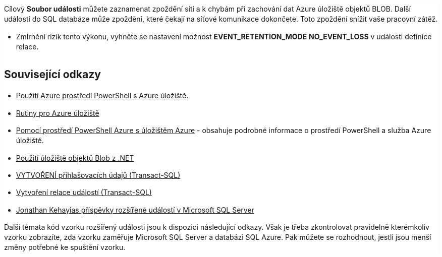 
Cílový **Soubor události** můžete zaznamenat zpoždění síti a k chybám při zachování dat Azure úložiště objektů BLOB. Další události do SQL databáze může zpoždění, které čekají na síťové komunikace dokončete. Toto zpoždění snížit vaše pracovní zátěž.

- Zmírnění rizik tento výkonu, vyhněte se nastavení možnost **EVENT_RETENTION_MODE** **NO_EVENT_LOSS** v události definice relace.


## <a name="related-links"></a>Související odkazy


- [Použití Azure prostředí PowerShell s Azure úložiště](../storage/storage-powershell-guide-full.md).
- [Rutiny pro Azure úložiště](http://msdn.microsoft.com/library/dn806401.aspx)


- [Pomocí prostředí PowerShell Azure s úložištěm Azure](../storage/storage-powershell-guide-full.md) - obsahuje podrobné informace o prostředí PowerShell a služba Azure úložiště.
- [Použití úložiště objektů Blob z .NET](../storage/storage-dotnet-how-to-use-blobs.md)


- [VYTVOŘENÍ přihlašovacích údajů (Transact-SQL)](http://msdn.microsoft.com/library/ms189522.aspx)
- [Vytvoření relace událostí (Transact-SQL)](http://msdn.microsoft.com/library/bb677289.aspx)


- [Jonathan Kehayias příspěvky rozšířené událostí v Microsoft SQL Server](http://www.sqlskills.com/blogs/jonathan/category/extended-events/)


Další témata kód vzorku rozšířený události jsou k dispozici následující odkazy. Však je třeba zkontrolovat pravidelně kterémkoliv vzorku zobrazíte, zda vzorku zaměřuje Microsoft SQL Server a databázi SQL Azure. Pak můžete se rozhodnout, jestli jsou menší změny potřebné ke spuštění vzorku.



